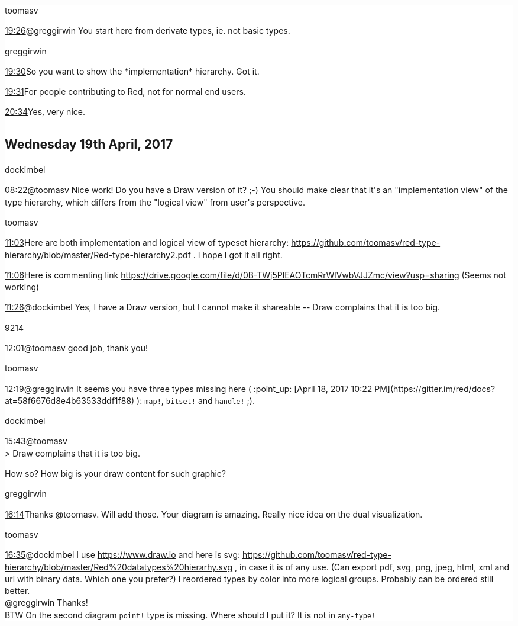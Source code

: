 
toomasv

[19:26](#msg58f6687308c00c092a924689)@greggirwin You start here from derivate types, ie. not basic types.

greggirwin

[19:30](#msg58f6693a69a692963ec1d61f)So you want to show the \*implementation* hierarchy. Got it.

[19:31](#msg58f669a1f22385553d53074c)For people contributing to Red, not for normal end users.

[20:34](#msg58f67861cfec91927250ddf2)Yes, very nice.

## Wednesday 19th April, 2017

dockimbel

[08:22](#msg58f71e5ff22385553d559ac1)@toomasv Nice work! Do you have a Draw version of it? ;-) You should make clear that it's an "implementation view" of the type hierarchy, which differs from the "logical view" from user's perspective.

toomasv

[11:03](#msg58f743f3cfec91927253cb5c)Here are both implementation and logical view of typeset hierarchy: https://github.com/toomasv/red-type-hierarchy/blob/master/Red-type-hierarchy2.pdf . I hope I got it all right.

[11:06](#msg58f744c1bdf4acc11273a67f)Here is commenting link https://drive.google.com/file/d/0B-TWj5PlEAOTcmRrWlVwbVJJZmc/view?usp=sharing (Seems not working)

[11:26](#msg58f7494a8fcce56b201789de)@dockimbel Yes, I have a Draw version, but I cannot make it shareable -- Draw complains that it is too big.

9214

[12:01](#msg58f75194d32c6f2f091db7f5)@toomasv good job, thank you!

toomasv

[12:19](#msg58f755e5ad849bcf429bdccf)@greggirwin It seems you have three types missing here ( :point\_up: \[April 18, 2017 10:22 PM](https://gitter.im/red/docs?at=58f6676d8e4b63533ddf1f88) ): `map!`, `bitset!` and `handle!` ;).

dockimbel

[15:43](#msg58f7859a8e4b63533de38eeb)@toomasv  
&gt; Draw complains that it is too big.

How so? How big is your draw content for such graphic?

greggirwin

[16:14](#msg58f78ce5a0e48562421cf06d)Thanks @toomasv. Will add those. Your diagram is amazing. Really nice idea on the dual visualization.

toomasv

[16:35](#msg58f791e33e27cac331a3b9f1)@dockimbel I use https://www.draw.io and here is svg: https://github.com/toomasv/red-type-hierarchy/blob/master/Red%20datatypes%20hierarhy.svg , in case it is of any use. (Can export pdf, svg, png, jpeg, html, xml and url with binary data. Which one you prefer?) I reordered types by color into more logical groups. Probably can be ordered still better.  
@greggirwin Thanks!  
BTW On the second diagram `point!` type is missing. Where should I put it? It is not in `any-type!`
